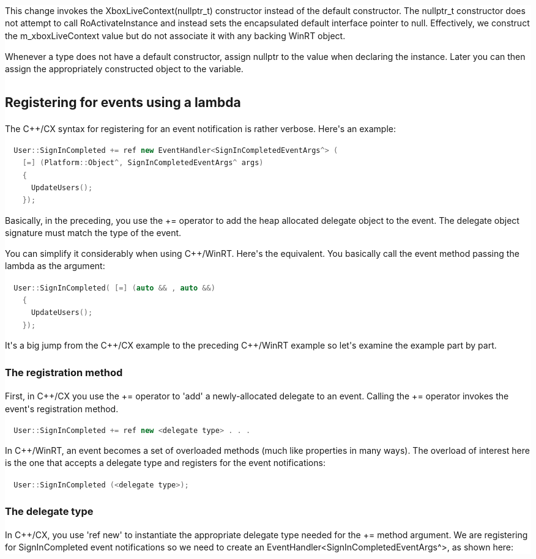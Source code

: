 This change invokes the XboxLiveContext(nullptr\_t) constructor instead of the default constructor. The nullptr\_t constructor does not attempt to call RoActivateInstance and instead sets the encapsulated default interface pointer to null. Effectively, we construct the m\_xboxLiveContext value but do not associate it with any backing WinRT object.

Whenever a type does not have a default constructor, assign nullptr to the value when declaring the instance. Later you can then assign the appropriately constructed object to the variable.

Registering for events using a lambda
-------------------------------------

The C++/CX syntax for registering for an event notification is rather verbose. Here's an example:

```C++
  User::SignInCompleted += ref new EventHandler<SignInCompletedEventArgs^> (
    [=] (Platform::Object^, SignInCompletedEventArgs^ args)
    {
      UpdateUsers();
    });
```

Basically, in the preceding, you use the += operator to add the heap allocated delegate object to the event. The delegate object signature must match the type of the event.

You can simplify it considerably when using C++/WinRT. Here's the equivalent. You basically call the event method passing the lambda as the argument:

```C++
  User::SignInCompleted( [=] (auto && , auto &&)
    {
      UpdateUsers();
    });
```

It's a big jump from the C++/CX example to the preceding C++/WinRT example so let's examine the example part by part.

### The registration method

First, in C++/CX you use the += operator to 'add' a newly-allocated delegate to an event. Calling the += operator invokes the event's registration method.

```C++
  User::SignInCompleted += ref new <delegate type> . . .
```

In C++/WinRT, an event becomes a set of overloaded methods (much like properties in many ways). The overload of interest here is the one that accepts a delegate type and registers for the event notifications:

```C++
  User::SignInCompleted (<delegate type>);
```
### The delegate type

In C++/CX, you use 'ref new' to instantiate the appropriate delegate type needed for the += method argument. We are registering for SignInCompleted event notifications so we need to create an EventHandler&lt;SignInCompletedEventArgs\^&gt;, as shown here:
